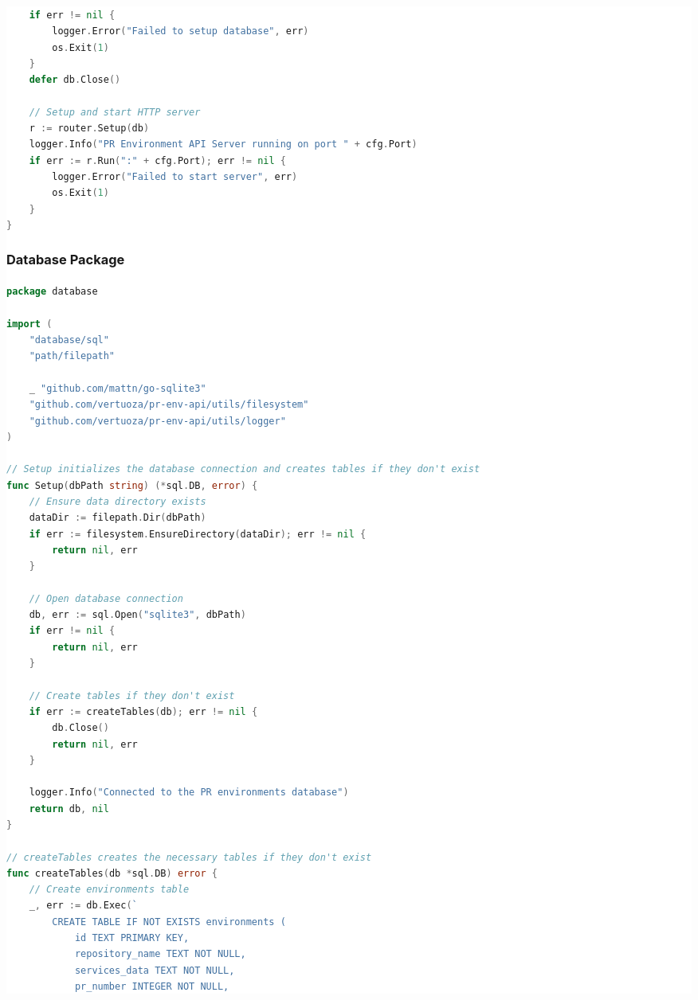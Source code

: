 ```go
    if err != nil {
        logger.Error("Failed to setup database", err)
        os.Exit(1)
    }
    defer db.Close()

    // Setup and start HTTP server
    r := router.Setup(db)
    logger.Info("PR Environment API Server running on port " + cfg.Port)
    if err := r.Run(":" + cfg.Port); err != nil {
        logger.Error("Failed to start server", err)
        os.Exit(1)
    }
}
```

### Database Package

```go
package database

import (
    "database/sql"
    "path/filepath"

    _ "github.com/mattn/go-sqlite3"
    "github.com/vertuoza/pr-env-api/utils/filesystem"
    "github.com/vertuoza/pr-env-api/utils/logger"
)

// Setup initializes the database connection and creates tables if they don't exist
func Setup(dbPath string) (*sql.DB, error) {
    // Ensure data directory exists
    dataDir := filepath.Dir(dbPath)
    if err := filesystem.EnsureDirectory(dataDir); err != nil {
        return nil, err
    }

    // Open database connection
    db, err := sql.Open("sqlite3", dbPath)
    if err != nil {
        return nil, err
    }

    // Create tables if they don't exist
    if err := createTables(db); err != nil {
        db.Close()
        return nil, err
    }

    logger.Info("Connected to the PR environments database")
    return db, nil
}

// createTables creates the necessary tables if they don't exist
func createTables(db *sql.DB) error {
    // Create environments table
    _, err := db.Exec(`
        CREATE TABLE IF NOT EXISTS environments (
            id TEXT PRIMARY KEY,
            repository_name TEXT NOT NULL,
            services_data TEXT NOT NULL,
            pr_number INTEGER NOT NULL,
```
